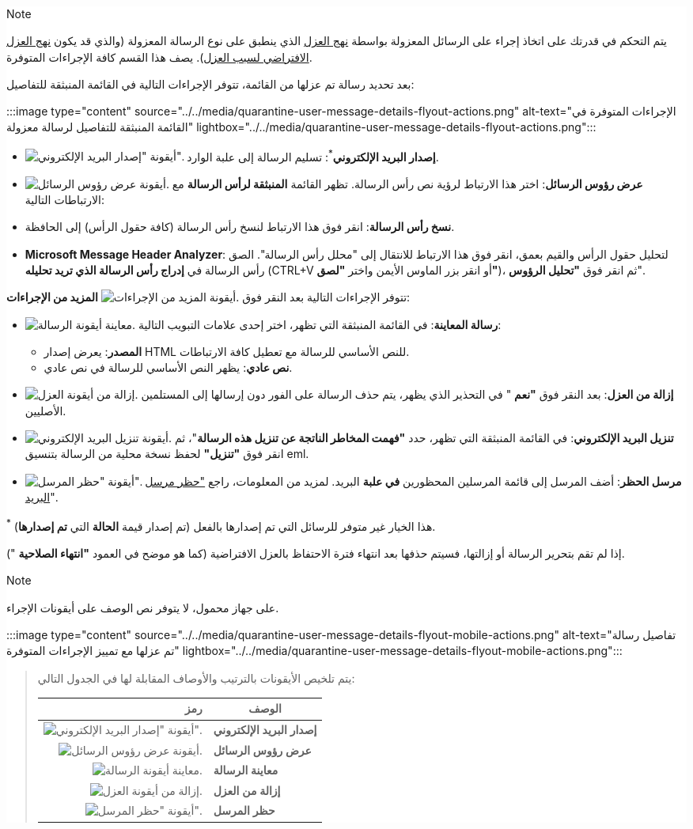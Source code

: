 > [!NOTE]
> يتم التحكم في قدرتك على اتخاذ إجراء على الرسائل المعزولة بواسطة [نهج العزل](quarantine-policies.md) الذي ينطبق على نوع الرسالة المعزولة (والذي قد يكون [نهج العزل الافتراضي لسبب العزل](quarantine-policies.md#step-2-assign-a-quarantine-policy-to-supported-features)). يصف هذا القسم كافة الإجراءات المتوفرة.

بعد تحديد رسالة تم عزلها من القائمة، تتوفر الإجراءات التالية في القائمة المنبثقة للتفاصيل:

:::image type="content" source="../../media/quarantine-user-message-details-flyout-actions.png" alt-text="الإجراءات المتوفرة في القائمة المنبثقة للتفاصيل لرسالة معزولة" lightbox="../../media/quarantine-user-message-details-flyout-actions.png":::

- ![أيقونة "إصدار البريد الإلكتروني".](../../media/m365-cc-sc-check-mark-icon.png) **إصدار البريد الإلكتروني**<sup>\*</sup>: تسليم الرسالة إلى علبة الوارد.

- ![أيقونة عرض رؤوس الرسائل.](../../media/m365-cc-sc-eye-icon.png) **عرض رؤوس الرسائل**: اختر هذا الارتباط لرؤية نص رأس الرسالة. تظهر القائمة **المنبثقة لرأس الرسالة** مع الارتباطات التالية:
- **نسخ رأس الرسالة**: انقر فوق هذا الارتباط لنسخ رأس الرسالة (كافة حقول الرأس) إلى الحافظة.
- **Microsoft Message Header Analyzer**: لتحليل حقول الرأس والقيم بعمق، انقر فوق هذا الارتباط للانتقال إلى "محلل رأس الرسالة". الصق رأس الرسالة في **إدراج رأس الرسالة الذي تريد تحليله** (CTRL+V أو انقر بزر الماوس الأيمن واختر **"لصق"**)، ثم انقر فوق **"تحليل الرؤوس**".

تتوفر الإجراءات التالية بعد النقر فوق ![أيقونة المزيد من الإجراءات.](../../media/m365-cc-sc-more-actions-icon.png) **المزيد من الإجراءات**:

- ![معاينة أيقونة الرسالة.](../../media/m365-cc-sc-eye-icon.png) **رسالة المعاينة**: في القائمة المنبثقة التي تظهر، اختر إحدى علامات التبويب التالية:
  - **المصدر**: يعرض إصدار HTML للنص الأساسي للرسالة مع تعطيل كافة الارتباطات.
  - **نص عادي**: يظهر النص الأساسي للرسالة في نص عادي.

- ![إزالة من أيقونة العزل.](../../media/m365-cc-sc-delete-icon.png) **إزالة من العزل**: بعد النقر فوق **"نعم** " في التحذير الذي يظهر، يتم حذف الرسالة على الفور دون إرسالها إلى المستلمين الأصليين.

- ![أيقونة تنزيل البريد الإلكتروني.](../../media/m365-cc-sc-download-icon.png) **تنزيل البريد الإلكتروني**: في القائمة المنبثقة التي تظهر، حدد **"فهمت المخاطر الناتجة عن تنزيل هذه الرسالة**"، ثم انقر فوق **"تنزيل"** لحفظ نسخة محلية من الرسالة بتنسيق eml.

- ![أيقونة "حظر المرسل".](../../media/m365-cc-sc-block-sender-icon.png) **مرسل الحظر**: أضف المرسل إلى قائمة المرسلين المحظورين **في علبة** البريد. لمزيد من المعلومات، راجع ["حظر مرسل البريد](https://support.microsoft.com/office/b29fd867-cac9-40d8-aed1-659e06a706e4)".

<sup>\*</sup> هذا الخيار غير متوفر للرسائل التي تم إصدارها بالفعل (تم إصدار قيمة **الحالة** التي **تم إصدارها**).

إذا لم تقم بتحرير الرسالة أو إزالتها، فسيتم حذفها بعد انتهاء فترة الاحتفاظ بالعزل الافتراضية (كما هو موضح في العمود **"انتهاء الصلاحية** ").

> [!NOTE]
> على جهاز محمول، لا يتوفر نص الوصف على أيقونات الإجراء.
>
> :::image type="content" source="../../media/quarantine-user-message-details-flyout-mobile-actions.png" alt-text="تفاصيل رسالة تم عزلها مع تمييز الإجراءات المتوفرة" lightbox="../../media/quarantine-user-message-details-flyout-mobile-actions.png":::

>
> يتم تلخيص الأيقونات بالترتيب والأوصاف المقابلة لها في الجدول التالي:
>
> |رمز|الوصف|
> |---:|---|
> |![أيقونة "إصدار البريد الإلكتروني".](../../media/m365-cc-sc-check-mark-icon.png)|**إصدار البريد الإلكتروني**|
> |![أيقونة عرض رؤوس الرسائل.](../../media/m365-cc-sc-eye-icon.png)|**عرض رؤوس الرسائل**|
> |![معاينة أيقونة الرسالة.](../../media/m365-cc-sc-eye-icon.png)|**معاينة الرسالة**|
> |![إزالة من أيقونة العزل.](../../media/m365-cc-sc-delete-icon.png)|**إزالة من العزل**|
> |![أيقونة "حظر المرسل".](../../media/m365-cc-sc-block-sender-icon.png)|**حظر المرسل**|
